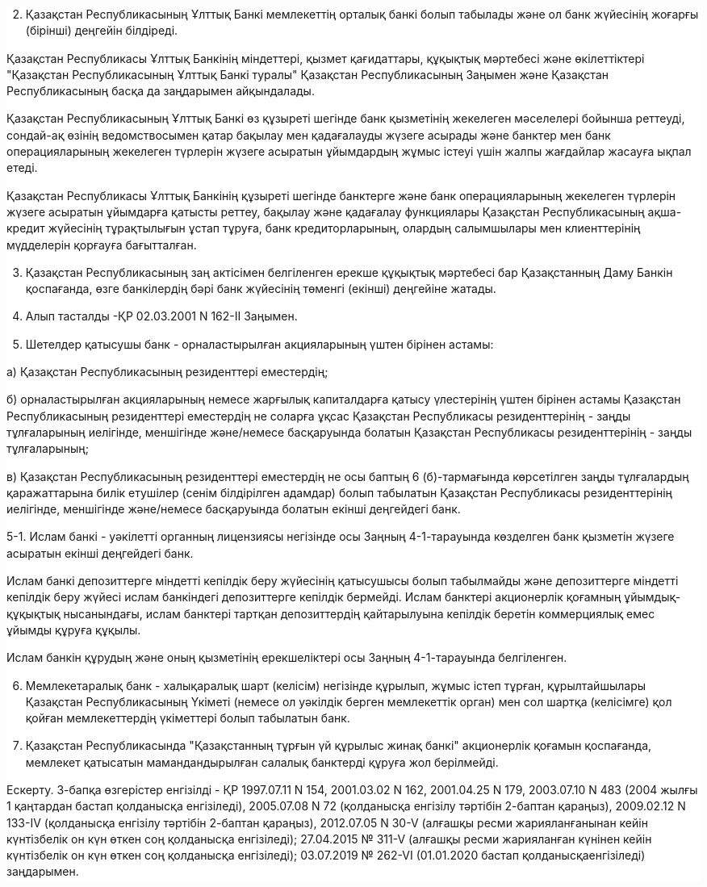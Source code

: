 2. Қазақстан Республикасының Ұлттық Банкі мемлекеттiң орталық банкi болып табылады және ол банк жүйесiнiң жоғарғы (бiрiншi) деңгейiн білдіреді.

Қазақстан Республикасы Ұлттық Банкiнiң мiндеттерi, қызмет қағидаттары, құқықтық мәртебесi және өкiлеттiктері "Қазақстан Республикасының Ұлттық Банкі туралы" Қазақстан Республикасының Заңымен және Қазақстан Республикасының басқа да заңдарымен айқындалады.

Қазақстан Республикасының Ұлттық Банкi өз құзыретi шегiнде банк қызметiнiң жекелеген мәселелерi бойынша реттеудi, сондай-ақ өзінің ведомствосымен қатар бақылау мен қадағалауды жүзеге асырады және банктер мен банк операцияларының жекелеген түрлерiн жүзеге асыратын ұйымдардың жұмыс iстеуi үшiн жалпы жағдайлар жасауға ықпал етеді.

Қазақстан Республикасы Ұлттық Банкiнiң құзыреті шегінде банктерге және банк операцияларының жекелеген түрлерiн жүзеге асыратын ұйымдарға қатысты реттеу, бақылау және қадағалау функциялары Қазақстан Республикасының ақша-кредит жүйесiнiң тұрақтылығын ұстап тұруға, банк кредиторларының, олардың салымшылары мен клиенттерiнiң мүдделерiн қорғауға бағытталған.

3. Қазақстан Республикасының заң актісімен белгіленген ерекше құқықтық мәртебесі бар Қазақстанның Даму Банкін қоспағанда, өзге банкiлердiң бәрi банк жүйесiнiң төменгi (екiншi) деңгейiне жатады.

4. Алып тасталды -ҚР 02.03.2001 N 162-II Заңымен.  

5. Шетелдер қатысушы банк - орналастырылған акцияларының үштен бiрiнен астамы:

а) Қазақстан Республикасының резиденттерi еместердiң;

б) орналастырылған акцияларының немесе жарғылық капиталдарға қатысу үлестерiнiң үштен бірiнен астамы Қазақстан Республикасының резиденттерi еместердiң не соларға ұқсас Қазақстан Республикасы резиденттерiнiң - заңды тұлғаларының иелiгiнде, меншiгiнде және/немесе басқаруында болатын Қазақстан Республикасы резиденттерiнiң - заңды тұлғаларының;

в) Қазақстан Республикасының резиденттерi еместердiң не осы баптың 6 (б)-тармағында көрсетiлген заңды тұлғалардың қаражаттарына билiк етушiлер (сенiм бiлдiрiлген адамдар) болып табылатын Қазақстан Республикасы резиденттерiнiң иелiгiнде, меншiгiнде және/немесе басқаруында болатын екiншi деңгейдегi банк.

5-1. Ислам банкі - уәкілетті органның лицензиясы негізінде осы Заңның 4-1-тарауында көзделген банк қызметін жүзеге асыратын екінші деңгейдегі банк.

Ислам банкі депозиттерге міндетті кепілдік беру жүйесінің қатысушысы болып табылмайды және депозиттерге міндетті кепілдік беру жүйесі ислам банкіндегі депозиттерге кепілдік бермейді. Ислам банктері акционерлік қоғамның ұйымдық-құқықтық нысанындағы, ислам банктері тартқан депозиттердің қайтарылуына кепілдік беретін коммерциялық емес ұйымды құруға құқылы.

Ислам банкін құрудың және оның қызметінің ерекшеліктері осы Заңның 4-1-тарауында белгіленген.

6. Мемлекетаралық банк - халықаралық шарт (келiсiм) негiзiнде құрылып, жұмыс iстеп тұрған, құрылтайшылары Қазақстан Республикасының Үкiметi (немесе ол уәкiлдiк берген мемлекеттiк орган) мен сол шартқа (келiсiмге) қол қойған мемлекеттердiң үкiметтерi болып табылатын банк.

7. Қазақстан Республикасында "Қазақстанның тұрғын үй құрылыс жинақ банкі" акционерлік қоғамын қоспағанда, мемлекет қатысатын мамандандырылған салалық банктерді құруға жол берілмейді.

Ескерту. 3-бапқа өзгерістер енгізілді - ҚР 1997.07.11 N 154, 2001.03.02 N 162, 2001.04.25 N 179, 2003.07.10 N 483 (2004 жылғы 1 қаңтардан бастап қолданысқа енгізіледі), 2005.07.08 N 72 (қолданысқа енгізілу тәртібін 2-баптан қараңыз), 2009.02.12 N 133-IV (қолданысқа енгізілу тәртібін 2-баптан қараңыз), 2012.07.05 N 30-V (алғашқы ресми жарияланғанынан кейін күнтізбелік он күн өткен соң қолданысқа енгізіледі); 27.04.2015 № 311-V (алғашқы ресми жарияланған күнінен кейін күнтізбелік он күн өткен соң қолданысқа енгізіледі); 03.07.2019 № 262-VІ (01.01.2020 бастап қолданысқаенгізіледі) заңдарымен.
